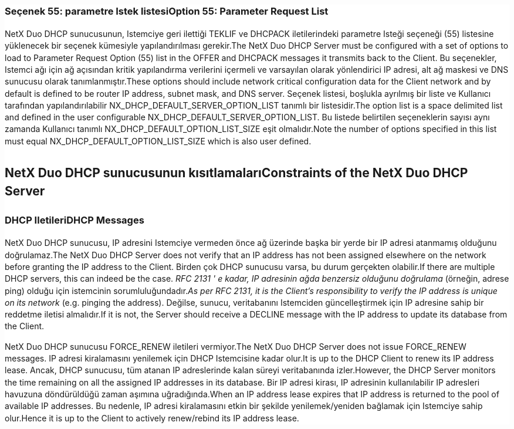 ### <a name="option-55-parameter-request-list"></a><span data-ttu-id="1f1c9-161">Seçenek 55: parametre Istek listesi</span><span class="sxs-lookup"><span data-stu-id="1f1c9-161">Option 55: Parameter Request List</span></span>

<span data-ttu-id="1f1c9-162">NetX Duo DHCP sunucusunun, Istemciye geri ilettiği TEKLIF ve DHCPACK iletilerindeki parametre Isteği seçeneği (55) listesine yüklenecek bir seçenek kümesiyle yapılandırılması gerekir.</span><span class="sxs-lookup"><span data-stu-id="1f1c9-162">The NetX Duo DHCP Server must be configured with a set of options to load to Parameter Request Option (55) list in the OFFER and DHCPACK messages it transmits back to the Client.</span></span> <span data-ttu-id="1f1c9-163">Bu seçenekler, Istemci ağı için ağ açısından kritik yapılandırma verilerini içermeli ve varsayılan olarak yönlendirici IP adresi, alt ağ maskesi ve DNS sunucusu olarak tanımlanmıştır.</span><span class="sxs-lookup"><span data-stu-id="1f1c9-163">These options should include network critical configuration data for the Client network and by default is defined to be router IP address, subnet mask, and DNS server.</span></span> <span data-ttu-id="1f1c9-164">Seçenek listesi, boşlukla ayrılmış bir liste ve Kullanıcı tarafından yapılandırılabilir NX_DHCP_DEFAULT_SERVER_OPTION_LIST tanımlı bir listesidir.</span><span class="sxs-lookup"><span data-stu-id="1f1c9-164">The option list is a space delimited list and defined in the user configurable NX_DHCP_DEFAULT_SERVER_OPTION_LIST.</span></span> <span data-ttu-id="1f1c9-165">Bu listede belirtilen seçeneklerin sayısı aynı zamanda Kullanıcı tanımlı NX_DHCP_DEFAULT_OPTION_LIST_SIZE eşit olmalıdır.</span><span class="sxs-lookup"><span data-stu-id="1f1c9-165">Note the number of options specified in this list must equal NX_DHCP_DEFAULT_OPTION_LIST_SIZE which is also user defined.</span></span>

## <a name="constraints-of-the-netx-duo-dhcp-server"></a><span data-ttu-id="1f1c9-166">NetX Duo DHCP sunucusunun kısıtlamaları</span><span class="sxs-lookup"><span data-stu-id="1f1c9-166">Constraints of the NetX Duo DHCP Server</span></span>

### <a name="dhcp-messages"></a><span data-ttu-id="1f1c9-167">DHCP Iletileri</span><span class="sxs-lookup"><span data-stu-id="1f1c9-167">DHCP Messages</span></span>

<span data-ttu-id="1f1c9-168">NetX Duo DHCP sunucusu, IP adresini Istemciye vermeden önce ağ üzerinde başka bir yerde bir IP adresi atanmamış olduğunu doğrulamaz.</span><span class="sxs-lookup"><span data-stu-id="1f1c9-168">The NetX Duo DHCP Server does not verify that an IP address has not been assigned elsewhere on the network before granting the IP address to the Client.</span></span> <span data-ttu-id="1f1c9-169">Birden çok DHCP sunucusu varsa, bu durum gerçekten olabilir.</span><span class="sxs-lookup"><span data-stu-id="1f1c9-169">If there are multiple DHCP servers, this can indeed be the case.</span></span> <span data-ttu-id="1f1c9-170">*RFC 2131 ' e kadar, IP adresinin ağda benzersiz olduğunu doğrulama* (örneğin, adrese ping) olduğu için istemcinin sorumluluğundadır.</span><span class="sxs-lookup"><span data-stu-id="1f1c9-170">*As per RFC 2131, it is the Client’s responsibility to verify the IP address is unique on its network* (e.g. pinging the address).</span></span> <span data-ttu-id="1f1c9-171">Değilse, sunucu, veritabanını Istemciden güncelleştirmek için IP adresine sahip bir reddetme iletisi almalıdır.</span><span class="sxs-lookup"><span data-stu-id="1f1c9-171">If it is not, the Server should receive a DECLINE message with the IP address to update its database from the Client.</span></span>

<span data-ttu-id="1f1c9-172">NetX Duo DHCP sunucusu FORCE_RENEW iletileri vermiyor.</span><span class="sxs-lookup"><span data-stu-id="1f1c9-172">The NetX Duo DHCP Server does not issue FORCE_RENEW messages.</span></span> <span data-ttu-id="1f1c9-173">IP adresi kiralamasını yenilemek için DHCP Istemcisine kadar olur.</span><span class="sxs-lookup"><span data-stu-id="1f1c9-173">It is up to the DHCP Client to renew its IP address lease.</span></span> <span data-ttu-id="1f1c9-174">Ancak, DHCP sunucusu, tüm atanan IP adreslerinde kalan süreyi veritabanında izler.</span><span class="sxs-lookup"><span data-stu-id="1f1c9-174">However, the DHCP Server monitors the time remaining on all the assigned IP addresses in its database.</span></span> <span data-ttu-id="1f1c9-175">Bir IP adresi kirası, IP adresinin kullanılabilir IP adresleri havuzuna döndürüldüğü zaman aşımına uğradığında.</span><span class="sxs-lookup"><span data-stu-id="1f1c9-175">When an IP address lease expires that IP address is returned to the pool of available IP addresses.</span></span> <span data-ttu-id="1f1c9-176">Bu nedenle, IP adresi kiralamasını etkin bir şekilde yenilemek/yeniden bağlamak için Istemciye sahip olur.</span><span class="sxs-lookup"><span data-stu-id="1f1c9-176">Hence it is up to the Client to actively renew/rebind its IP address lease.</span></span>
